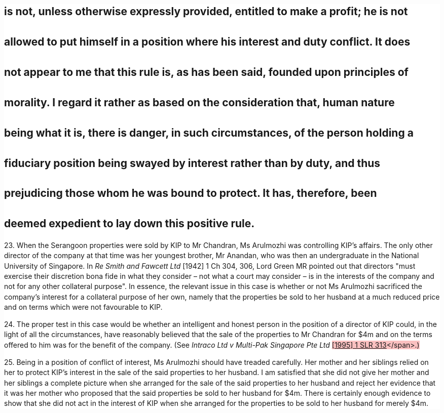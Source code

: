 ## is not, unless otherwise expressly provided, entitled to make a profit; he is not 

## allowed to put himself in a position where his interest and duty conflict. It does 

## not appear to me that this rule is, as has been said, founded upon principles of 

## morality. I regard it rather as based on the consideration that, human nature 

## being what it is, there is danger, in such circumstances, of the person holding a 

## fiduciary position being swayed by interest rather than by duty, and thus 

## prejudicing those whom he was bound to protect. It has, therefore, been 

## deemed expedient to lay down this positive rule. 

23\. When the Serangoon properties were sold by KIP to Mr Chandran, Ms Arulmozhi was controlling KIP’s affairs. The only other director of the company at that time was her youngest brother, Mr Anandan, who was then an undergraduate in the National University of Singapore. In _Re Smith and Fawcett Ltd_ [1942] 1 Ch 304, 306, Lord Green MR pointed out that directors "must exercise their discretion bona fide in what they consider – not what a court may consider – is in the interests of the company and not for any other collateral purpose". In essence, the relevant issue in this case is whether or not Ms Arulmozhi sacrificed the company’s interest for a collateral purpose of her own, namely that the properties be sold to her husband at a much reduced price and on terms which were not favourable to KIP. 

24\. The proper test in this case would be whether an intelligent and honest person in the position of a director of KIP could, in the light of all the circumstances, have reasonably believed that the sale of the properties to Mr Chandran for $4m and on the terms offered to him was for the benefit of the company. (See _Intraco Ltd v Multi-Pak Singapore Pte Ltd_ <span style="background-color: #FAC0C0" class="citation">[[1995] 1 SLR 313]("https://www.open.gov.sg")</span>.) 

25\. Being in a position of conflict of interest, Ms Arulmozhi should have treaded carefully. Her mother and her siblings relied on her to protect KIP’s interest in the sale of the said properties to her husband. I am satisfied that she did not give her mother and her siblings a complete picture when she arranged for the sale of the said properties to her husband and reject her evidence that it was her mother who proposed that the said properties be sold to her husband for $4m. There is certainly enough evidence to show that she did not act in the interest of KIP when she arranged for the properties to be sold to her husband for merely $4m. 
